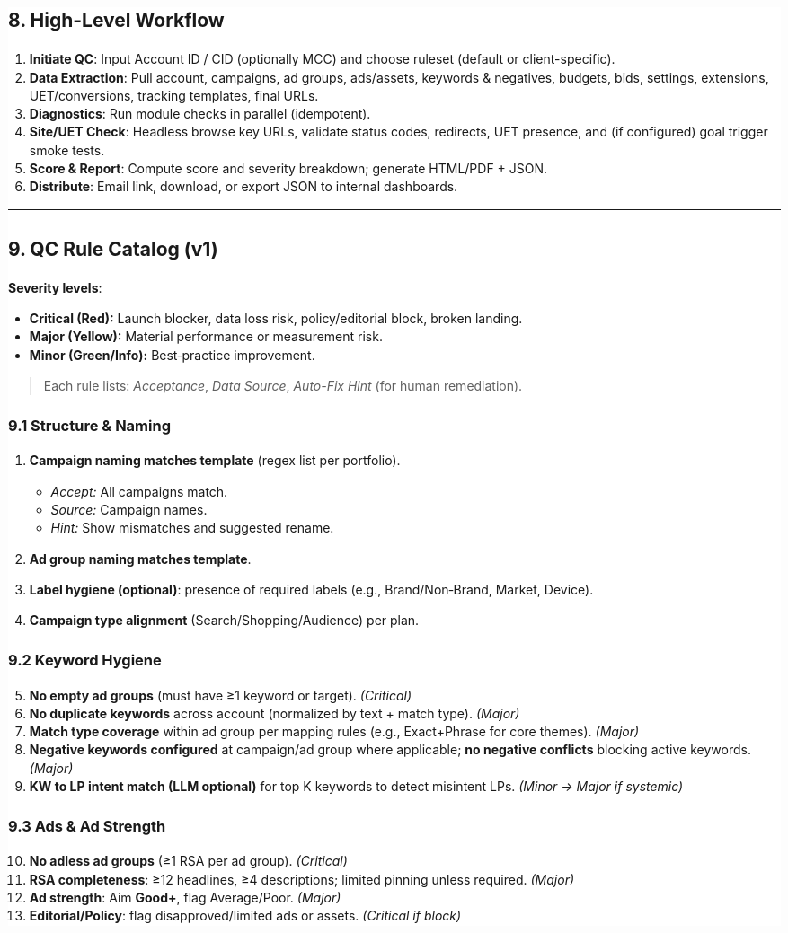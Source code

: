 
## 8. High-Level Workflow

1. **Initiate QC**: Input Account ID / CID (optionally MCC) and choose ruleset (default or client-specific).
2. **Data Extraction**: Pull account, campaigns, ad groups, ads/assets, keywords & negatives, budgets, bids, settings, extensions, UET/conversions, tracking templates, final URLs.
3. **Diagnostics**: Run module checks in parallel (idempotent).
4. **Site/UET Check**: Headless browse key URLs, validate status codes, redirects, UET presence, and (if configured) goal trigger smoke tests.
5. **Score & Report**: Compute score and severity breakdown; generate HTML/PDF + JSON.
6. **Distribute**: Email link, download, or export JSON to internal dashboards.

---

## 9. QC Rule Catalog (v1)

**Severity levels**:

* **Critical (Red):** Launch blocker, data loss risk, policy/editorial block, broken landing.
* **Major (Yellow):** Material performance or measurement risk.
* **Minor (Green/Info):** Best‑practice improvement.

> Each rule lists: *Acceptance*, *Data Source*, *Auto-Fix Hint* (for human remediation).

### 9.1 Structure & Naming

1. **Campaign naming matches template** (regex list per portfolio).

   * *Accept:* All campaigns match.
   * *Source:* Campaign names.
   * *Hint:* Show mismatches and suggested rename.
2. **Ad group naming matches template**.
3. **Label hygiene (optional)**: presence of required labels (e.g., Brand/Non‑Brand, Market, Device).
4. **Campaign type alignment** (Search/Shopping/Audience) per plan.

### 9.2 Keyword Hygiene

5. **No empty ad groups** (must have ≥1 keyword or target). *(Critical)*
6. **No duplicate keywords** across account (normalized by text + match type). *(Major)*
7. **Match type coverage** within ad group per mapping rules (e.g., Exact+Phrase for core themes). *(Major)*
8. **Negative keywords configured** at campaign/ad group where applicable; **no negative conflicts** blocking active keywords. *(Major)*
9. **KW to LP intent match (LLM optional)** for top K keywords to detect misintent LPs. *(Minor → Major if systemic)*

### 9.3 Ads & Ad Strength

10. **No adless ad groups** (≥1 RSA per ad group). *(Critical)*
11. **RSA completeness**: ≥12 headlines, ≥4 descriptions; limited pinning unless required. *(Major)*
12. **Ad strength**: Aim **Good+**, flag Average/Poor. *(Major)*
13. **Editorial/Policy**: flag disapproved/limited ads or assets. *(Critical if block)*
